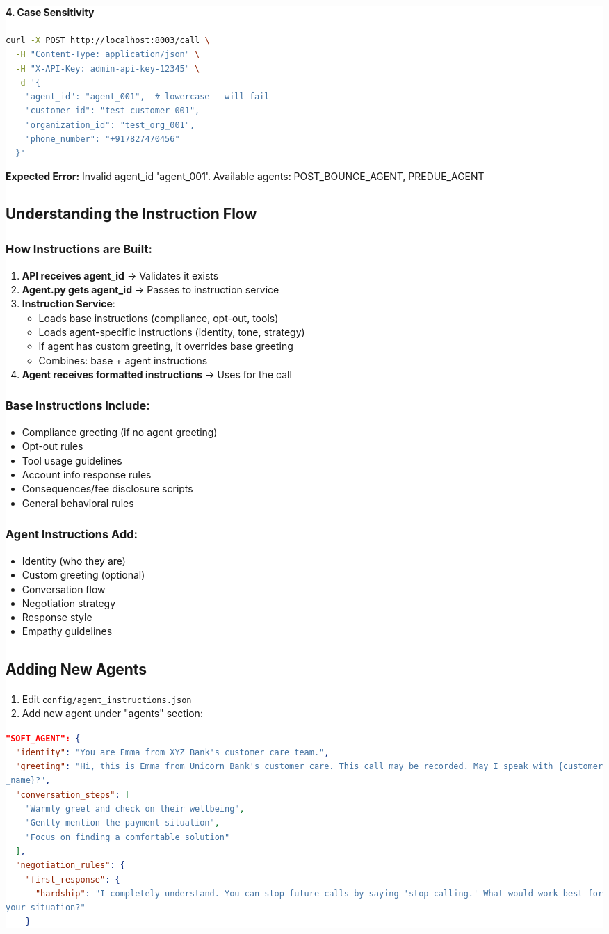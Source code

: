 #### 4. Case Sensitivity
```bash
curl -X POST http://localhost:8003/call \
  -H "Content-Type: application/json" \
  -H "X-API-Key: admin-api-key-12345" \
  -d '{
    "agent_id": "agent_001",  # lowercase - will fail
    "customer_id": "test_customer_001",
    "organization_id": "test_org_001",
    "phone_number": "+917827470456"
  }'
```
**Expected Error:** Invalid agent_id 'agent_001'. Available agents: POST_BOUNCE_AGENT, PREDUE_AGENT

## Understanding the Instruction Flow

### How Instructions are Built:

1. **API receives agent_id** → Validates it exists
2. **Agent.py gets agent_id** → Passes to instruction service
3. **Instruction Service**:
   - Loads base instructions (compliance, opt-out, tools)
   - Loads agent-specific instructions (identity, tone, strategy)
   - If agent has custom greeting, it overrides base greeting
   - Combines: base + agent instructions
4. **Agent receives formatted instructions** → Uses for the call

### Base Instructions Include:
- Compliance greeting (if no agent greeting)
- Opt-out rules
- Tool usage guidelines
- Account info response rules
- Consequences/fee disclosure scripts
- General behavioral rules

### Agent Instructions Add:
- Identity (who they are)
- Custom greeting (optional)
- Conversation flow
- Negotiation strategy
- Response style
- Empathy guidelines

## Adding New Agents

1. Edit `config/agent_instructions.json`
2. Add new agent under "agents" section:

```json
"SOFT_AGENT": {
  "identity": "You are Emma from XYZ Bank's customer care team.",
  "greeting": "Hi, this is Emma from Unicorn Bank's customer care. This call may be recorded. May I speak with {customer_name}?",
  "conversation_steps": [
    "Warmly greet and check on their wellbeing",
    "Gently mention the payment situation",
    "Focus on finding a comfortable solution"
  ],
  "negotiation_rules": {
    "first_response": {
      "hardship": "I completely understand. You can stop future calls by saying 'stop calling.' What would work best for your situation?"
    }
```